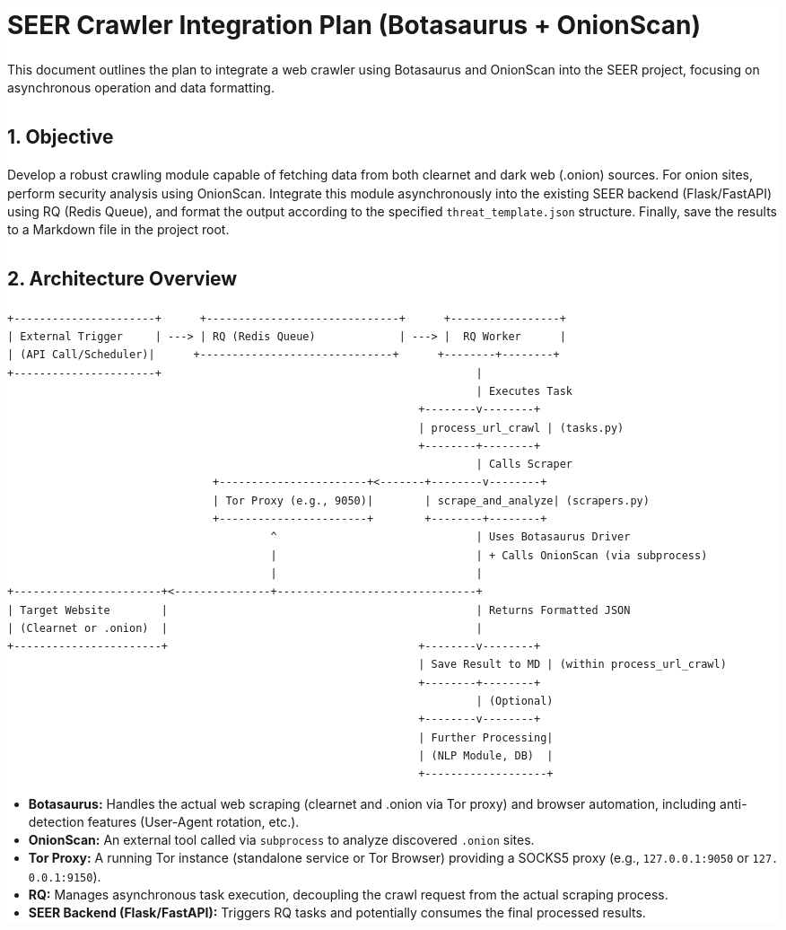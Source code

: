 # SEER Crawler Integration Plan (Botasaurus + OnionScan)

This document outlines the plan to integrate a web crawler using Botasaurus and OnionScan into the SEER project, focusing on asynchronous operation and data formatting.

## 1. Objective

Develop a robust crawling module capable of fetching data from both clearnet and dark web (.onion) sources. For onion sites, perform security analysis using OnionScan. Integrate this module asynchronously into the existing SEER backend (Flask/FastAPI) using RQ (Redis Queue), and format the output according to the specified `threat_template.json` structure. Finally, save the results to a Markdown file in the project root.

## 2. Architecture Overview

```
+----------------------+      +------------------------------+      +-----------------+
| External Trigger     | ---> | RQ (Redis Queue)             | ---> |  RQ Worker      |
| (API Call/Scheduler)|      +------------------------------+      +--------+--------+
+----------------------+                                                 |
                                                                         | Executes Task
                                                                +--------v--------+
                                                                | process_url_crawl | (tasks.py)
                                                                +--------+--------+
                                                                         | Calls Scraper
                                +-----------------------+<-------+--------v--------+
                                | Tor Proxy (e.g., 9050)|        | scrape_and_analyze| (scrapers.py)
                                +-----------------------+        +--------+--------+
                                         ^                               | Uses Botasaurus Driver
                                         |                               | + Calls OnionScan (via subprocess)
                                         |                               |
+-----------------------+<---------------+-------------------------------+
| Target Website        |                                                | Returns Formatted JSON
| (Clearnet or .onion)  |                                                |
+-----------------------+                                       +--------v--------+
                                                                | Save Result to MD | (within process_url_crawl)
                                                                +--------+--------+
                                                                         | (Optional)
                                                                +--------v--------+
                                                                | Further Processing|
                                                                | (NLP Module, DB)  |
                                                                +-------------------+
```

-   **Botasaurus:** Handles the actual web scraping (clearnet and .onion via Tor proxy) and browser automation, including anti-detection features (User-Agent rotation, etc.).
-   **OnionScan:** An external tool called via `subprocess` to analyze discovered `.onion` sites.
-   **Tor Proxy:** A running Tor instance (standalone service or Tor Browser) providing a SOCKS5 proxy (e.g., `127.0.0.1:9050` or `127.0.0.1:9150`).
-   **RQ:** Manages asynchronous task execution, decoupling the crawl request from the actual scraping process.
-   **SEER Backend (Flask/FastAPI):** Triggers RQ tasks and potentially consumes the final processed results.
